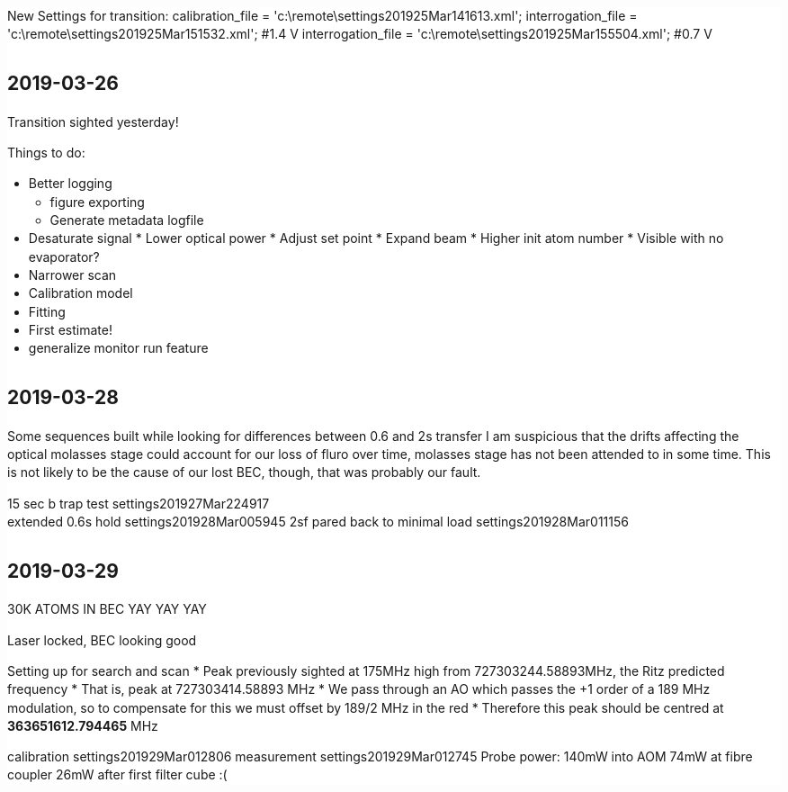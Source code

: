 New Settings for transition:
calibration_file = 'c:\remote\settings201925Mar141613.xml';
interrogation_file = 'c:\remote\settings201925Mar151532.xml'; #1.4 V
interrogation_file = 'c:\remote\settings201925Mar155504.xml'; #0.7 V

## 2019-03-26

Transition sighted yesterday!


Things to do:
* Better logging
	* figure exporting
	* Generate metadata logfile 
* Desaturate signal
		* Lower optical power
				* Adjust set point
				* Expand beam
		* Higher init atom number
				* Visible with no evaporator?
* Narrower scan
* Calibration model
* Fitting
* First estimate!
* generalize monitor run feature


## 2019-03-28
Some sequences built while looking for differences between 0.6 and 2s transfer
I am suspicious that the drifts affecting the optical molasses stage could account for our loss of fluro over time, molasses stage has not been attended to in some time. This is not likely to be the cause of our lost BEC, though, that was probably our fault.

15 sec b trap test settings201927Mar224917	
extended 0.6s hold settings201928Mar005945 
2sf pared back to minimal load settings201928Mar011156 

## 2019-03-29

30K ATOMS IN BEC YAY YAY YAY

Laser locked, BEC looking good

Setting up for search and scan
		* Peak previously sighted at 175MHz high from 727303244.58893MHz,  the Ritz predicted frequency
		* That is, peak at 727303414.58893 MHz 
		* We pass through an AO which passes the +1 order of a 189 MHz modulation, so to compensate for this we must offset by 189/2 MHz in the red
		* Therefore this peak should be centred at **363651612.794465** MHz

calibration settings201929Mar012806
measurement settings201929Mar012745
Probe power:
		140mW into AOM
		74mW at fibre coupler
		26mW after first filter cube :(
